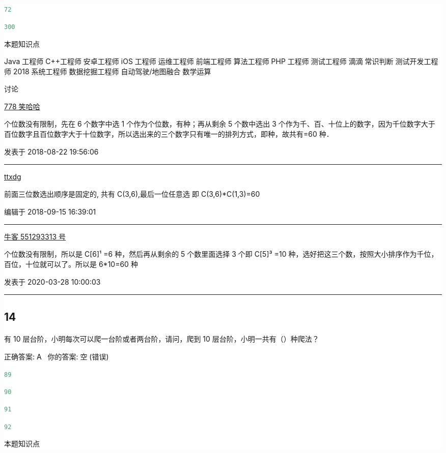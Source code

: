 ```cpp
72
```

```cpp
300
```

本题知识点

Java 工程师 C++工程师 安卓工程师 iOS 工程师 运维工程师 前端工程师 算法工程师 PHP 工程师 测试工程师 滴滴 常识判断 测试开发工程师 2018 系统工程师 数据挖掘工程师 自动驾驶/地图融合 数学运算

讨论

[778 笑哈哈](https://www.nowcoder.com/profile/3718620)

个位数没有限制，先在 6 个数字中选 1 个作为个位数，有种；再从剩余 5 个数中选出 3 个作为千、百、十位上的数字，因为千位数字大于百位数字且百位数字大于十位数字，所以选出来的三个数字只有唯一的排列方式，即种，故共有=60 种．

发表于 2018-08-22 19:56:06

* * *

[ttxdg](https://www.nowcoder.com/profile/300405615)

前面三位数选出顺序是固定的, 共有 C(3,6),最后一位任意选 即 C(3,6)*C(1,3)=60

编辑于 2018-09-15 16:39:01

* * *

[牛客 551293313 号](https://www.nowcoder.com/profile/551293313)

个位数没有限制，所以是 C[6]¹ =6 种，然后再从剩余的 5 个数里面选择 3 个即 C[5]³ =10 种，选好把这三个数，按照大小排序作为千位，百位，十位就可以了。所以是 6*10=60 种

发表于 2020-03-28 10:00:03

* * *

## 14

有 10 层台阶，小明每次可以爬一台阶或者两台阶，请问，爬到 10 层台阶，小明一共有（）种爬法？

正确答案: A   你的答案: 空 (错误)

```cpp
89
```

```cpp
90
```

```cpp
91
```

```cpp
92
```

本题知识点

